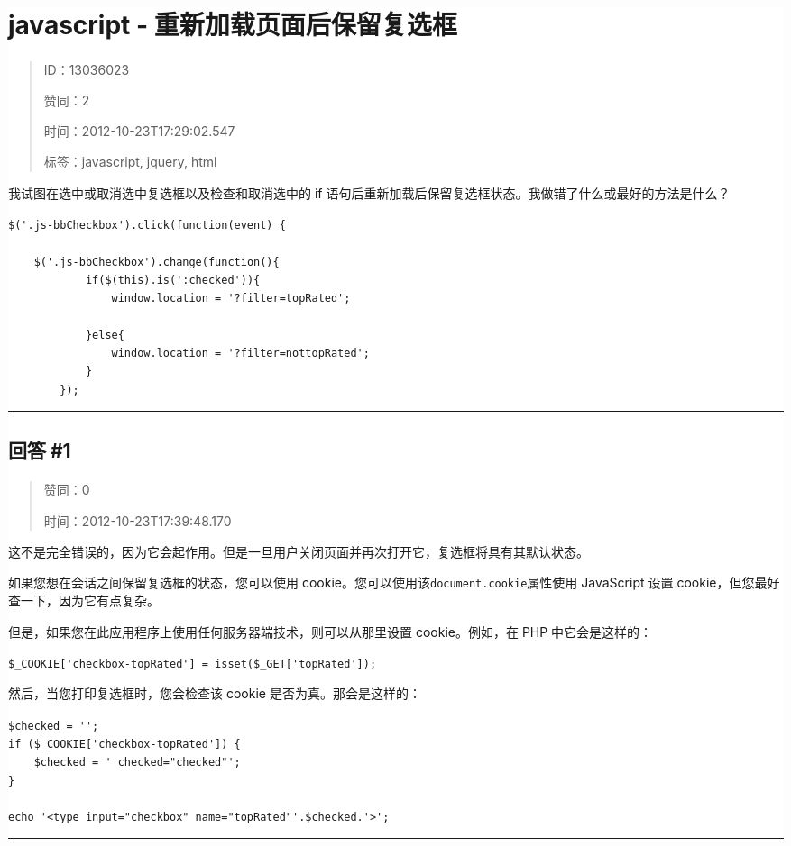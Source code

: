 # javascript - 重新加载页面后保留复选框

> ID：13036023
> 
> 赞同：2
> 
> 时间：2012-10-23T17:29:02.547
> 
> 标签：javascript, jquery, html

我试图在选中或取消选中复选框以及检查和取消选中的 if 语句后重新加载后保留复选框状态。我做错了什么或最好的方法是什么？

```
$('.js-bbCheckbox').click(function(event) {

    $('.js-bbCheckbox').change(function(){
            if($(this).is(':checked')){
                window.location = '?filter=topRated'; 

            }else{
                window.location = '?filter=nottopRated';
            }
        }); 
```

* * *

## 回答 #1

> 赞同：0
> 
> 时间：2012-10-23T17:39:48.170

这不是完全错误的，因为它会起作用。但是一旦用户关闭页面并再次打开它，复选框将具有其默认状态。

如果您想在会话之间保留复选框的状态，您可以使用 cookie。您可以使用该`document.cookie`属性使用 JavaScript 设置 cookie，但您最好查一下，因为它有点复杂。

但是，如果您在此应用程序上使用任何服务器端技术，则可以从那里设置 cookie。例如，在 PHP 中它会是这样的：

```
$_COOKIE['checkbox-topRated'] = isset($_GET['topRated']); 
```

然后，当您打印复选框时，您会检查该 cookie 是否为真。那会是这样的：

```
$checked = '';
if ($_COOKIE['checkbox-topRated']) {
    $checked = ' checked="checked"';
}

echo '<type input="checkbox" name="topRated"'.$checked.'>'; 
```

* * *
